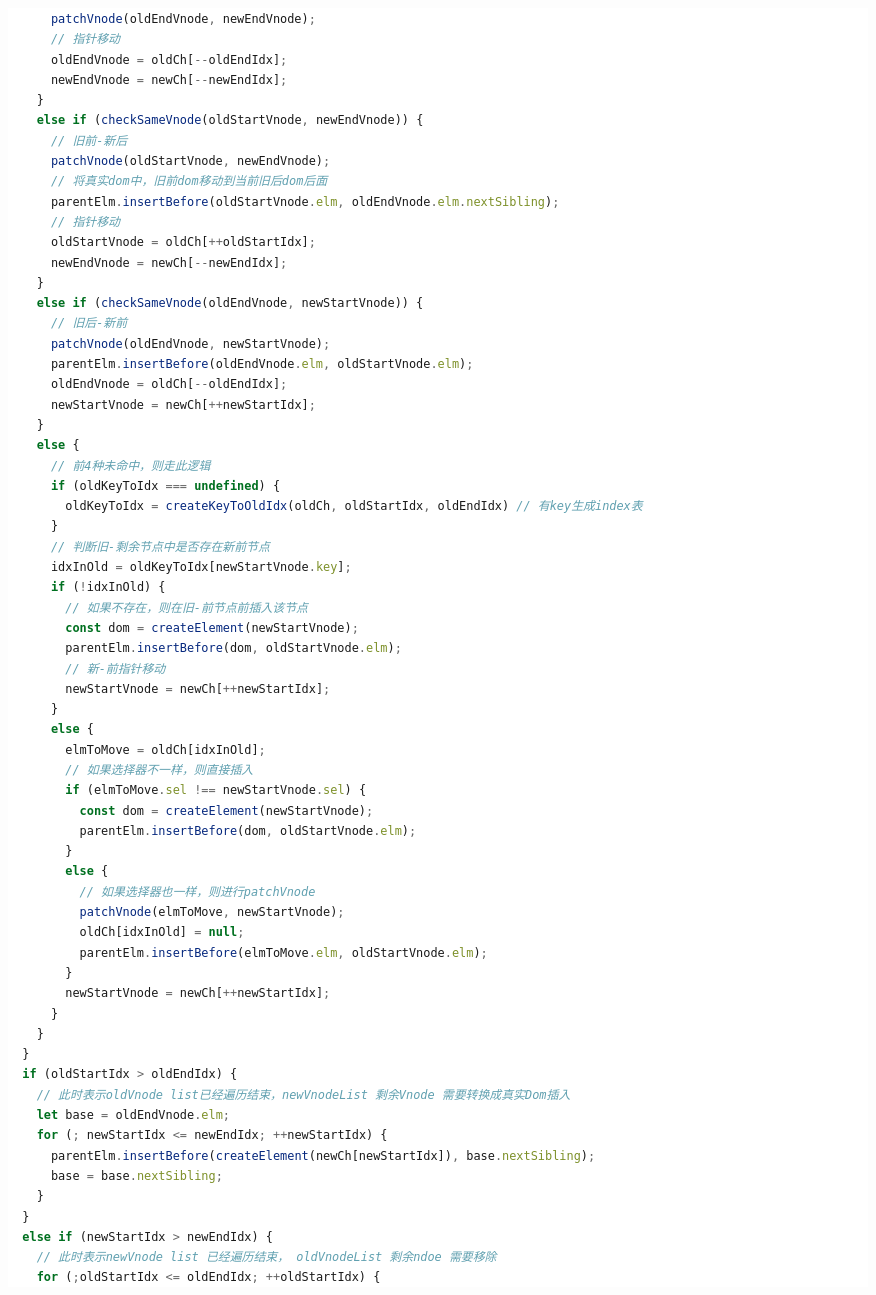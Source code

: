 ```javascript
      patchVnode(oldEndVnode, newEndVnode);
      // 指针移动
      oldEndVnode = oldCh[--oldEndIdx];
      newEndVnode = newCh[--newEndIdx];
    }
    else if (checkSameVnode(oldStartVnode, newEndVnode)) {
      // 旧前-新后
      patchVnode(oldStartVnode, newEndVnode);
      // 将真实dom中，旧前dom移动到当前旧后dom后面
      parentElm.insertBefore(oldStartVnode.elm, oldEndVnode.elm.nextSibling);
      // 指针移动
      oldStartVnode = oldCh[++oldStartIdx];
      newEndVnode = newCh[--newEndIdx];
    }
    else if (checkSameVnode(oldEndVnode, newStartVnode)) {
      // 旧后-新前
      patchVnode(oldEndVnode, newStartVnode);
      parentElm.insertBefore(oldEndVnode.elm, oldStartVnode.elm);
      oldEndVnode = oldCh[--oldEndIdx];
      newStartVnode = newCh[++newStartIdx];
    }
    else {
      // 前4种未命中，则走此逻辑
      if (oldKeyToIdx === undefined) {
        oldKeyToIdx = createKeyToOldIdx(oldCh, oldStartIdx, oldEndIdx) // 有key生成index表
      }
      // 判断旧-剩余节点中是否存在新前节点
      idxInOld = oldKeyToIdx[newStartVnode.key];
      if (!idxInOld) {
        // 如果不存在，则在旧-前节点前插入该节点
        const dom = createElement(newStartVnode);
        parentElm.insertBefore(dom, oldStartVnode.elm);
        // 新-前指针移动
        newStartVnode = newCh[++newStartIdx];
      }
      else {
        elmToMove = oldCh[idxInOld];
        // 如果选择器不一样，则直接插入
        if (elmToMove.sel !== newStartVnode.sel) {
          const dom = createElement(newStartVnode);
          parentElm.insertBefore(dom, oldStartVnode.elm);
        }
        else {
          // 如果选择器也一样，则进行patchVnode
          patchVnode(elmToMove, newStartVnode);
          oldCh[idxInOld] = null;
          parentElm.insertBefore(elmToMove.elm, oldStartVnode.elm);
        }
        newStartVnode = newCh[++newStartIdx];
      }
    }
  }
  if (oldStartIdx > oldEndIdx) {
    // 此时表示oldVnode list已经遍历结束，newVnodeList 剩余Vnode 需要转换成真实Dom插入
    let base = oldEndVnode.elm;
    for (; newStartIdx <= newEndIdx; ++newStartIdx) {
      parentElm.insertBefore(createElement(newCh[newStartIdx]), base.nextSibling);
      base = base.nextSibling;
    }
  }
  else if (newStartIdx > newEndIdx) {
    // 此时表示newVnode list 已经遍历结束， oldVnodeList 剩余ndoe 需要移除
    for (;oldStartIdx <= oldEndIdx; ++oldStartIdx) {
```